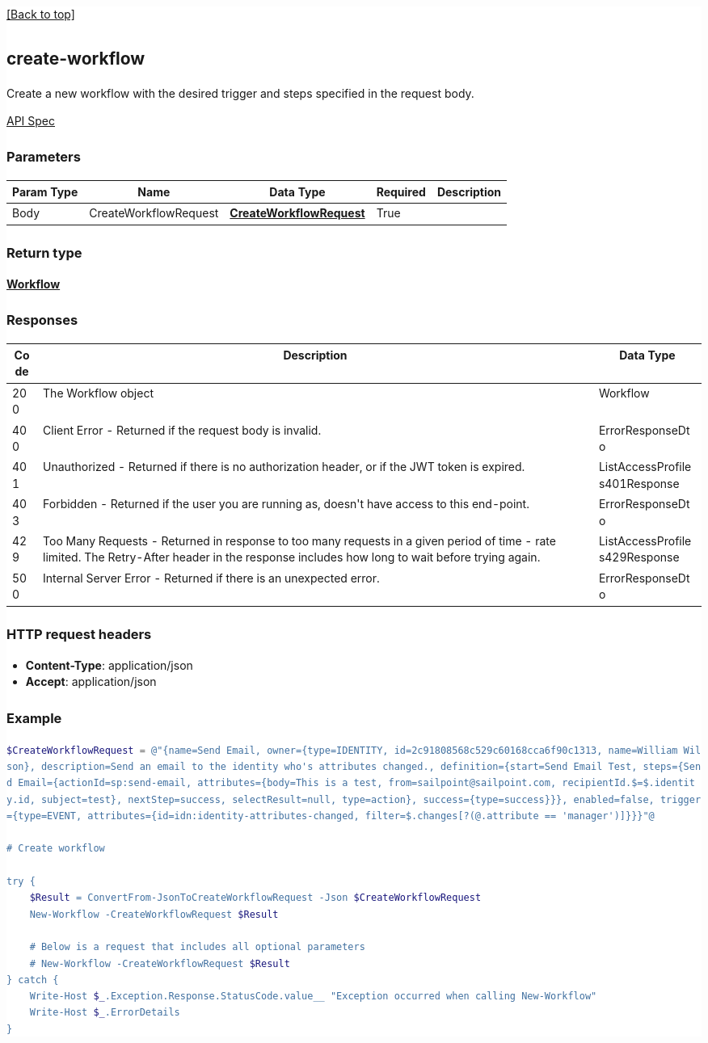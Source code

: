 [[Back to top]](#)

## create-workflow

Create a new workflow with the desired trigger and steps specified in the request body.

[API Spec](https://developer.sailpoint.com/docs/api/v3/create-workflow)

### Parameters

| Param Type | Name | Data Type | Required | Description |
| --- | --- | --- | --- | --- |
| Body | CreateWorkflowRequest | [**CreateWorkflowRequest**](../models/create-workflow-request) | True |

### Return type

[**Workflow**](../models/workflow)

### Responses

| Code | Description | Data Type |
| --- | --- | --- |
| 200 | The Workflow object | Workflow |
| 400 | Client Error - Returned if the request body is invalid. | ErrorResponseDto |
| 401 | Unauthorized - Returned if there is no authorization header, or if the JWT token is expired. | ListAccessProfiles401Response |
| 403 | Forbidden - Returned if the user you are running as, doesn&#39;t have access to this end-point. | ErrorResponseDto |
| 429 | Too Many Requests - Returned in response to too many requests in a given period of time - rate limited. The Retry-After header in the response includes how long to wait before trying again. | ListAccessProfiles429Response |
| 500 | Internal Server Error - Returned if there is an unexpected error. | ErrorResponseDto |

### HTTP request headers

- **Content-Type**: application/json
- **Accept**: application/json

### Example

```powershell
$CreateWorkflowRequest = @"{name=Send Email, owner={type=IDENTITY, id=2c91808568c529c60168cca6f90c1313, name=William Wilson}, description=Send an email to the identity who's attributes changed., definition={start=Send Email Test, steps={Send Email={actionId=sp:send-email, attributes={body=This is a test, from=sailpoint@sailpoint.com, recipientId.$=$.identity.id, subject=test}, nextStep=success, selectResult=null, type=action}, success={type=success}}}, enabled=false, trigger={type=EVENT, attributes={id=idn:identity-attributes-changed, filter=$.changes[?(@.attribute == 'manager')]}}}"@

# Create workflow

try {
    $Result = ConvertFrom-JsonToCreateWorkflowRequest -Json $CreateWorkflowRequest
    New-Workflow -CreateWorkflowRequest $Result

    # Below is a request that includes all optional parameters
    # New-Workflow -CreateWorkflowRequest $Result
} catch {
    Write-Host $_.Exception.Response.StatusCode.value__ "Exception occurred when calling New-Workflow"
    Write-Host $_.ErrorDetails
}
```
